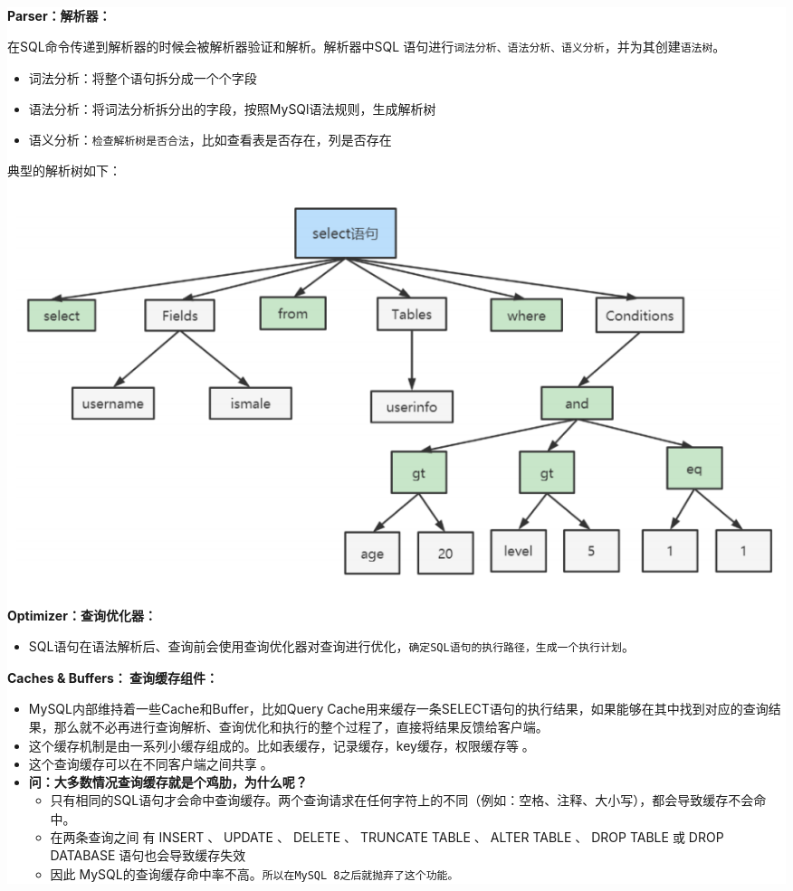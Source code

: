 **Parser：解析器：**

在SQL命令传递到解析器的时候会被解析器验证和解析。解析器中SQL 语句进行`词法分析、语法分析、语义分析`，并为其创建`语法树`。

- 词法分析：将整个语句拆分成一个个字段

- 语法分析：将词法分析拆分出的字段，按照MySQl语法规则，生成解析树

- 语义分析：`检查解析树是否合法`，比如查看表是否存在，列是否存在

典型的解析树如下：

![image-20220702002430362](image/MySQL8高级-架构和优化/image-20220702002430362.png)



**Optimizer：查询优化器：**

- SQL语句在语法解析后、查询前会使用查询优化器对查询进行优化，`确定SQL语句的执行路径，生成一个执行计划`。



**Caches & Buffers： 查询缓存组件：**

- MySQL内部维持着一些Cache和Buffer，比如Query Cache用来缓存一条SELECT语句的执行结果，如果能够在其中找到对应的查询结果，那么就不必再进行查询解析、查询优化和执行的整个过程了，直接将结果反馈给客户端。
- 这个缓存机制是由一系列小缓存组成的。比如表缓存，记录缓存，key缓存，权限缓存等 。
- 这个查询缓存可以在不同客户端之间共享 。 
- **问：大多数情况查询缓存就是个鸡肋，为什么呢？**
  - 只有相同的SQL语句才会命中查询缓存。两个查询请求在任何字符上的不同（例如：空格、注释、大小写），都会导致缓存不会命中。
  - 在两条查询之间 有 INSERT 、 UPDATE 、 DELETE 、 TRUNCATE TABLE 、 ALTER TABLE 、 DROP TABLE 或 DROP DATABASE 语句也会导致缓存失效
  - 因此 MySQL的查询缓存命中率不高。`所以在MySQL 8之后就抛弃了这个功能。`


